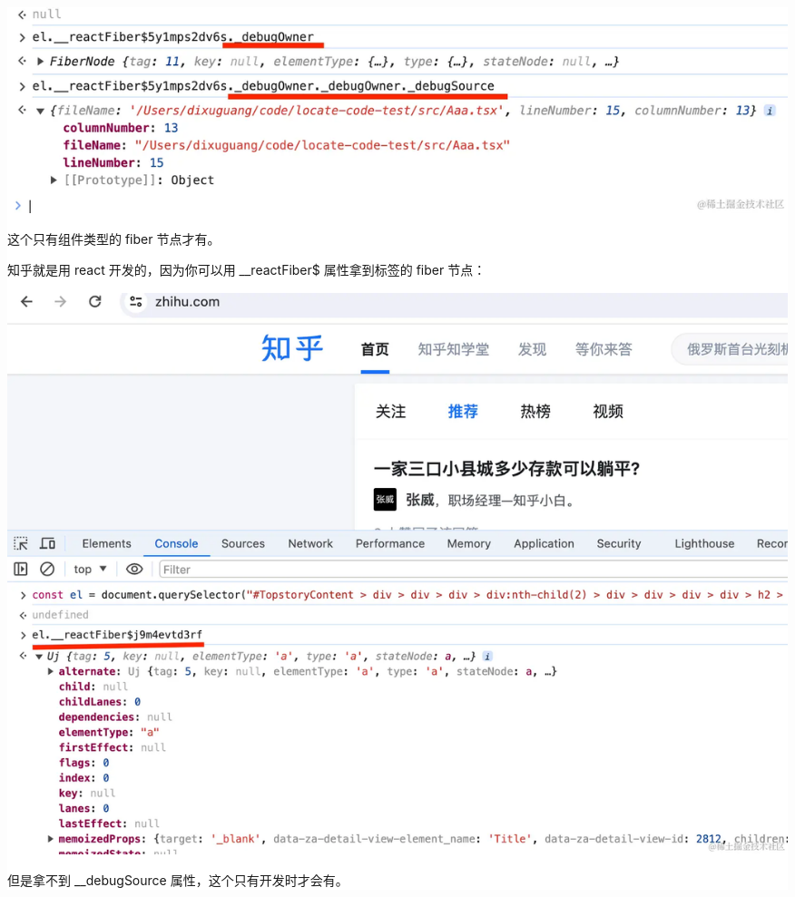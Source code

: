 ![](./images/a9481cdec9e1ba1537bd740e7f0e2b81.webp )

这个只有组件类型的 fiber 节点才有。

知乎就是用 react 开发的，因为你可以用 __reactFiber$ 属性拿到标签的 fiber 节点：

![](./images/fa76c721201530bc1ebb6b7974387c76.webp )

但是拿不到 __debugSource 属性，这个只有开发时才会有。
